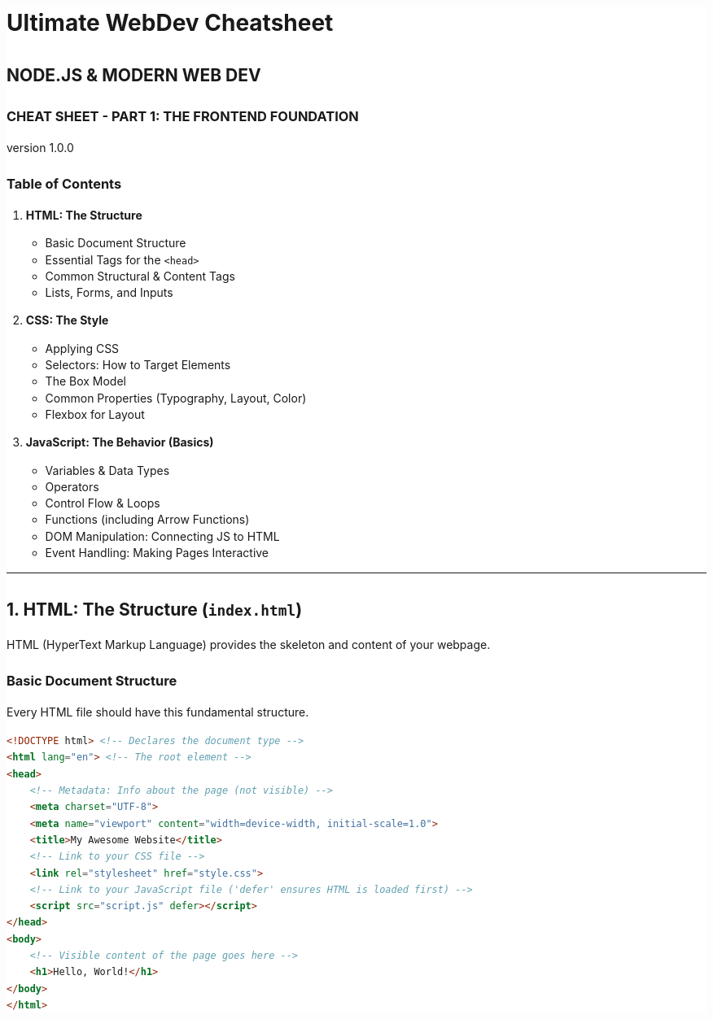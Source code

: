 # Ultimate WebDev Cheatsheet

## **NODE.JS & MODERN WEB DEV**
### **CHEAT SHEET - PART 1: THE FRONTEND FOUNDATION**
version 1.0.0

### **Table of Contents**

1.  **HTML: The Structure**
    *   Basic Document Structure
    *   Essential Tags for the `<head>`
    *   Common Structural & Content Tags
    *   Lists, Forms, and Inputs

2.  **CSS: The Style**
    *   Applying CSS
    *   Selectors: How to Target Elements
    *   The Box Model
    *   Common Properties (Typography, Layout, Color)
    *   Flexbox for Layout

3.  **JavaScript: The Behavior (Basics)**
    *   Variables & Data Types
    *   Operators
    *   Control Flow & Loops
    *   Functions (including Arrow Functions)
    *   DOM Manipulation: Connecting JS to HTML
    *   Event Handling: Making Pages Interactive

---
## 1. HTML: The Structure (`index.html`)

HTML (HyperText Markup Language) provides the skeleton and content of your webpage.

### **Basic Document Structure**
Every HTML file should have this fundamental structure.

```html
<!DOCTYPE html> <!-- Declares the document type -->
<html lang="en"> <!-- The root element -->
<head>
    <!-- Metadata: Info about the page (not visible) -->
    <meta charset="UTF-8">
    <meta name="viewport" content="width=device-width, initial-scale=1.0">
    <title>My Awesome Website</title>
    <!-- Link to your CSS file -->
    <link rel="stylesheet" href="style.css">
    <!-- Link to your JavaScript file ('defer' ensures HTML is loaded first) -->
    <script src="script.js" defer></script>
</head>
<body>
    <!-- Visible content of the page goes here -->
    <h1>Hello, World!</h1>
</body>
</html>
```
